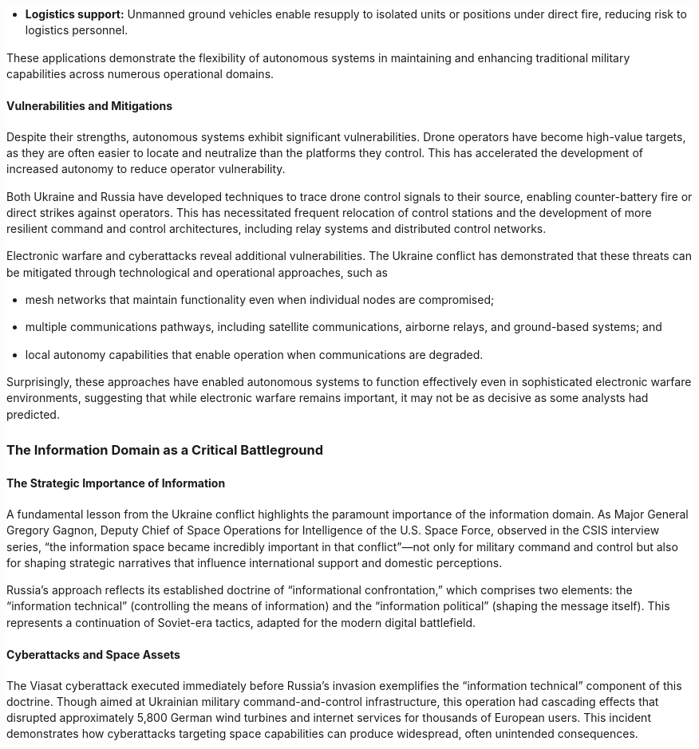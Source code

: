 - __Logistics support:__ Unmanned ground vehicles enable resupply to isolated units or positions under direct fire, reducing risk to logistics personnel.

These applications demonstrate the flexibility of autonomous systems in maintaining and enhancing traditional military capabilities across numerous operational domains.

#### Vulnerabilities and Mitigations

Despite their strengths, autonomous systems exhibit significant vulnerabilities. Drone operators have become high-value targets, as they are often easier to locate and neutralize than the platforms they control. This has accelerated the development of increased autonomy to reduce operator vulnerability.

Both Ukraine and Russia have developed techniques to trace drone control signals to their source, enabling counter-battery fire or direct strikes against operators. This has necessitated frequent relocation of control stations and the development of more resilient command and control architectures, including relay systems and distributed control networks.

Electronic warfare and cyberattacks reveal additional vulnerabilities. The Ukraine conflict has demonstrated that these threats can be mitigated through technological and operational approaches, such as

- mesh networks that maintain functionality even when individual nodes are compromised;

- multiple communications pathways, including satellite communications, airborne relays, and ground-based systems; and

- local autonomy capabilities that enable operation when communications are degraded.

Surprisingly, these approaches have enabled autonomous systems to function effectively even in sophisticated electronic warfare environments, suggesting that while electronic warfare remains important, it may not be as decisive as some analysts had predicted.


### The Information Domain as a Critical Battleground

#### The Strategic Importance of Information

A fundamental lesson from the Ukraine conflict highlights the paramount importance of the information domain. As Major General Gregory Gagnon, Deputy Chief of Space Operations for Intelligence of the U.S. Space Force, observed in the CSIS interview series, “the information space became incredibly important in that conflict”—not only for military command and control but also for shaping strategic narratives that influence international support and domestic perceptions.

Russia’s approach reflects its established doctrine of “informational confrontation,” which comprises two elements: the “information technical” (controlling the means of information) and the “information political” (shaping the message itself). This represents a continuation of Soviet-era tactics, adapted for the modern digital battlefield.

#### Cyberattacks and Space Assets

The Viasat cyberattack executed immediately before Russia’s invasion exemplifies the “information technical” component of this doctrine. Though aimed at Ukrainian military command-and-control infrastructure, this operation had cascading effects that disrupted approximately 5,800 German wind turbines and internet services for thousands of European users. This incident demonstrates how cyberattacks targeting space capabilities can produce widespread, often unintended consequences.

